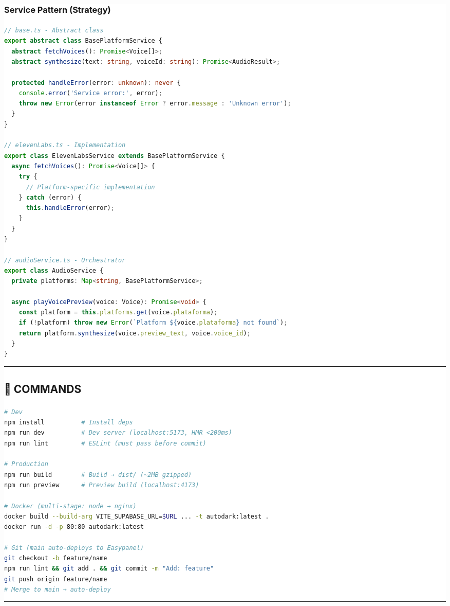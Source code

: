 ### Service Pattern (Strategy)
```typescript
// base.ts - Abstract class
export abstract class BasePlatformService {
  abstract fetchVoices(): Promise<Voice[]>;
  abstract synthesize(text: string, voiceId: string): Promise<AudioResult>;

  protected handleError(error: unknown): never {
    console.error('Service error:', error);
    throw new Error(error instanceof Error ? error.message : 'Unknown error');
  }
}

// elevenLabs.ts - Implementation
export class ElevenLabsService extends BasePlatformService {
  async fetchVoices(): Promise<Voice[]> {
    try {
      // Platform-specific implementation
    } catch (error) {
      this.handleError(error);
    }
  }
}

// audioService.ts - Orchestrator
export class AudioService {
  private platforms: Map<string, BasePlatformService>;

  async playVoicePreview(voice: Voice): Promise<void> {
    const platform = this.platforms.get(voice.plataforma);
    if (!platform) throw new Error(`Platform ${voice.plataforma} not found`);
    return platform.synthesize(voice.preview_text, voice.voice_id);
  }
}
```

---

## 🧪 COMMANDS

```bash
# Dev
npm install          # Install deps
npm run dev          # Dev server (localhost:5173, HMR <200ms)
npm run lint         # ESLint (must pass before commit)

# Production
npm run build        # Build → dist/ (~2MB gzipped)
npm run preview      # Preview build (localhost:4173)

# Docker (multi-stage: node → nginx)
docker build --build-arg VITE_SUPABASE_URL=$URL ... -t autodark:latest .
docker run -d -p 80:80 autodark:latest

# Git (main auto-deploys to Easypanel)
git checkout -b feature/name
npm run lint && git add . && git commit -m "Add: feature"
git push origin feature/name
# Merge to main → auto-deploy
```

---
